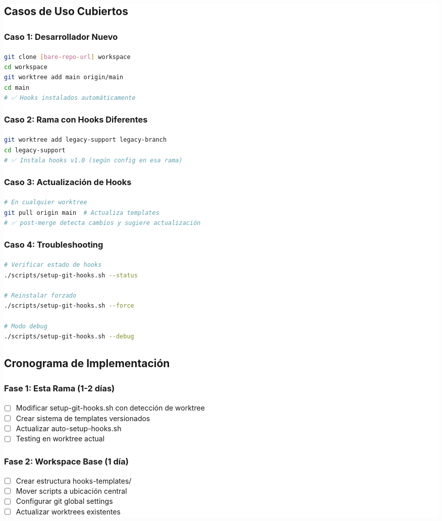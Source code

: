## Casos de Uso Cubiertos

### Caso 1: Desarrollador Nuevo
```bash
git clone [bare-repo-url] workspace
cd workspace
git worktree add main origin/main
cd main
# ✅ Hooks instalados automáticamente
```

### Caso 2: Rama con Hooks Diferentes
```bash
git worktree add legacy-support legacy-branch
cd legacy-support
# ✅ Instala hooks v1.0 (según config en esa rama)
```

### Caso 3: Actualización de Hooks
```bash
# En cualquier worktree
git pull origin main  # Actualiza templates
# ✅ post-merge detecta cambios y sugiere actualización
```

### Caso 4: Troubleshooting
```bash
# Verificar estado de hooks
./scripts/setup-git-hooks.sh --status

# Reinstalar forzado
./scripts/setup-git-hooks.sh --force

# Modo debug
./scripts/setup-git-hooks.sh --debug
```

## Cronograma de Implementación

### Fase 1: Esta Rama (1-2 días)
- [ ] Modificar setup-git-hooks.sh con detección de worktree
- [ ] Crear sistema de templates versionados
- [ ] Actualizar auto-setup-hooks.sh
- [ ] Testing en worktree actual

### Fase 2: Workspace Base (1 día)
- [ ] Crear estructura hooks-templates/
- [ ] Mover scripts a ubicación central
- [ ] Configurar git global settings
- [ ] Actualizar worktrees existentes
